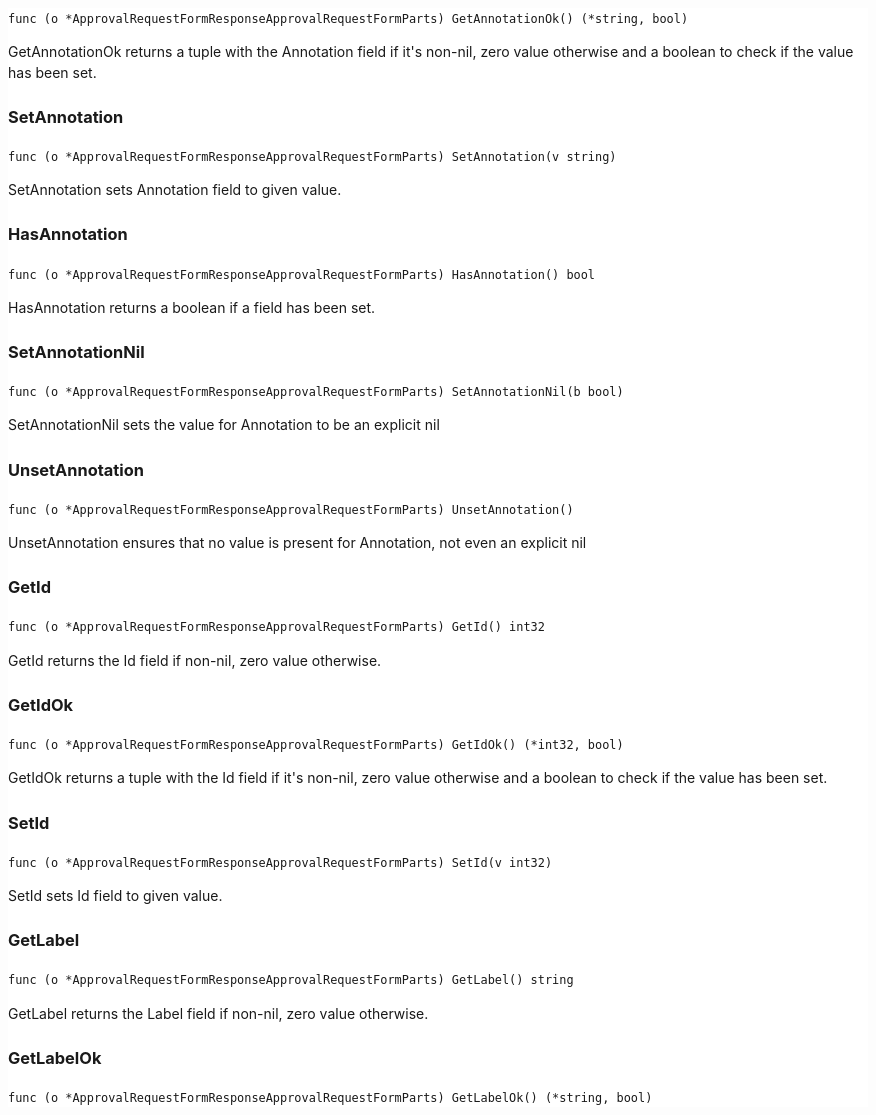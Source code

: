 `func (o *ApprovalRequestFormResponseApprovalRequestFormParts) GetAnnotationOk() (*string, bool)`

GetAnnotationOk returns a tuple with the Annotation field if it's non-nil, zero value otherwise
and a boolean to check if the value has been set.

### SetAnnotation

`func (o *ApprovalRequestFormResponseApprovalRequestFormParts) SetAnnotation(v string)`

SetAnnotation sets Annotation field to given value.

### HasAnnotation

`func (o *ApprovalRequestFormResponseApprovalRequestFormParts) HasAnnotation() bool`

HasAnnotation returns a boolean if a field has been set.

### SetAnnotationNil

`func (o *ApprovalRequestFormResponseApprovalRequestFormParts) SetAnnotationNil(b bool)`

 SetAnnotationNil sets the value for Annotation to be an explicit nil

### UnsetAnnotation
`func (o *ApprovalRequestFormResponseApprovalRequestFormParts) UnsetAnnotation()`

UnsetAnnotation ensures that no value is present for Annotation, not even an explicit nil
### GetId

`func (o *ApprovalRequestFormResponseApprovalRequestFormParts) GetId() int32`

GetId returns the Id field if non-nil, zero value otherwise.

### GetIdOk

`func (o *ApprovalRequestFormResponseApprovalRequestFormParts) GetIdOk() (*int32, bool)`

GetIdOk returns a tuple with the Id field if it's non-nil, zero value otherwise
and a boolean to check if the value has been set.

### SetId

`func (o *ApprovalRequestFormResponseApprovalRequestFormParts) SetId(v int32)`

SetId sets Id field to given value.


### GetLabel

`func (o *ApprovalRequestFormResponseApprovalRequestFormParts) GetLabel() string`

GetLabel returns the Label field if non-nil, zero value otherwise.

### GetLabelOk

`func (o *ApprovalRequestFormResponseApprovalRequestFormParts) GetLabelOk() (*string, bool)`
